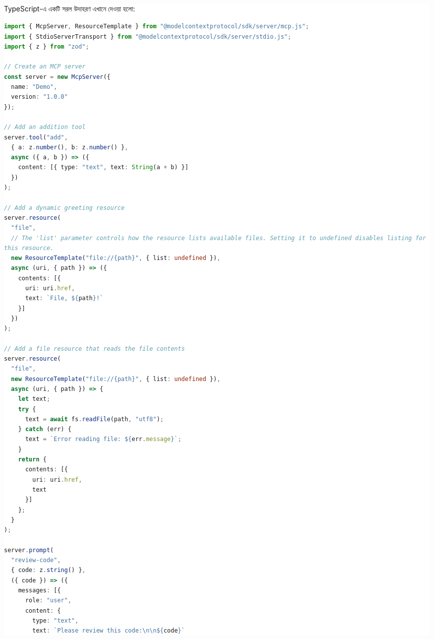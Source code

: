 TypeScript-এ একটি সরল উদাহরণ এখানে দেওয়া হলো:

```typescript
import { McpServer, ResourceTemplate } from "@modelcontextprotocol/sdk/server/mcp.js";
import { StdioServerTransport } from "@modelcontextprotocol/sdk/server/stdio.js";
import { z } from "zod";

// Create an MCP server
const server = new McpServer({
  name: "Demo",
  version: "1.0.0"
});

// Add an addition tool
server.tool("add",
  { a: z.number(), b: z.number() },
  async ({ a, b }) => ({
    content: [{ type: "text", text: String(a + b) }]
  })
);

// Add a dynamic greeting resource
server.resource(
  "file",
  // The 'list' parameter controls how the resource lists available files. Setting it to undefined disables listing for this resource.
  new ResourceTemplate("file://{path}", { list: undefined }),
  async (uri, { path }) => ({
    contents: [{
      uri: uri.href,
      text: `File, ${path}!`
    }]
  })
);

// Add a file resource that reads the file contents
server.resource(
  "file",
  new ResourceTemplate("file://{path}", { list: undefined }),
  async (uri, { path }) => {
    let text;
    try {
      text = await fs.readFile(path, "utf8");
    } catch (err) {
      text = `Error reading file: ${err.message}`;
    }
    return {
      contents: [{
        uri: uri.href,
        text
      }]
    };
  }
);

server.prompt(
  "review-code",
  { code: z.string() },
  ({ code }) => ({
    messages: [{
      role: "user",
      content: {
        type: "text",
        text: `Please review this code:\n\n${code}`
```